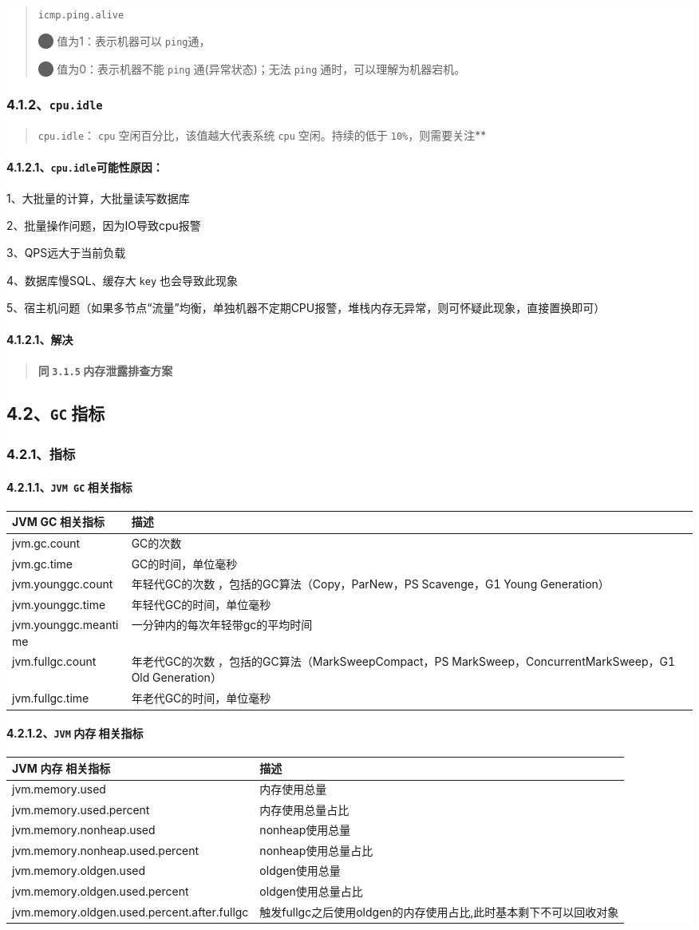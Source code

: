 > `icmp.ping.alive`        
>
> ⬤ 值为1：表示机器可以 `ping`通，      
>
> ⬤ 值为0：表示机器不能 `ping` 通(异常状态)；无法 `ping` 通时，可以理解为机器宕机。





### 4.1.2、`cpu.idle`

> `cpu.idle`： `cpu` 空闲百分比，该值越大代表系统 `cpu` 空闲。持续的低于 `10%`，则需要关注**

#### 4.1.2.1、`cpu.idle`可能性原因：

1、大批量的计算，大批量读写数据库        

2、批量操作问题，因为IO导致cpu报警        

3、QPS远大于当前负载        

4、数据库慢SQL、缓存大 `key` 也会导致此现象          

5、宿主机问题（如果多节点“流量”均衡，单独机器不定期CPU报警，堆栈内存无异常，则可怀疑此现象，直接置换即可）

#### 4.1.2.1、解决

> **同 `3.1.5` 内存泄露排查方案**



## 4.2、`GC` 指标

### 4.2.1、指标

#### 4.2.1.1、`JVM GC` 相关指标

| JVM GC 相关指标      | 描述                                                         |
| :------------------- | :----------------------------------------------------------- |
| jvm.gc.count         | GC的次数                                                     |
| jvm.gc.time          | GC的时间，单位毫秒                                           |
| jvm.younggc.count    | 年轻代GC的次数 ，包括的GC算法（Copy，ParNew，PS Scavenge，G1 Young Generation） |
| jvm.younggc.time     | 年轻代GC的时间，单位毫秒                                     |
| jvm.younggc.meantime | 一分钟内的每次年轻带gc的平均时间                             |
| jvm.fullgc.count     | 年老代GC的次数 ，包括的GC算法（MarkSweepCompact，PS MarkSweep，ConcurrentMarkSweep，G1 Old Generation） |
| jvm.fullgc.time      | 年老代GC的时间，单位毫秒                                     |



####  4.2.1.2、`JVM` 内存 相关指标

| JVM 内存 相关指标                           | 描述                                                         |
| :------------------------------------------ | :----------------------------------------------------------- |
| jvm.memory.used                             | 内存使用总量                                                 |
| jvm.memory.used.percent                     | 内存使用总量占比                                             |
| jvm.memory.nonheap.used                     | nonheap使用总量                                              |
| jvm.memory.nonheap.used.percent             | nonheap使用总量占比                                          |
| jvm.memory.oldgen.used                      | oldgen使用总量                                               |
| jvm.memory.oldgen.used.percent              | oldgen使用总量占比                                           |
| jvm.memory.oldgen.used.percent.after.fullgc | 触发fullgc之后使用oldgen的内存使用占比,此时基本剩下不可以回收对象 |